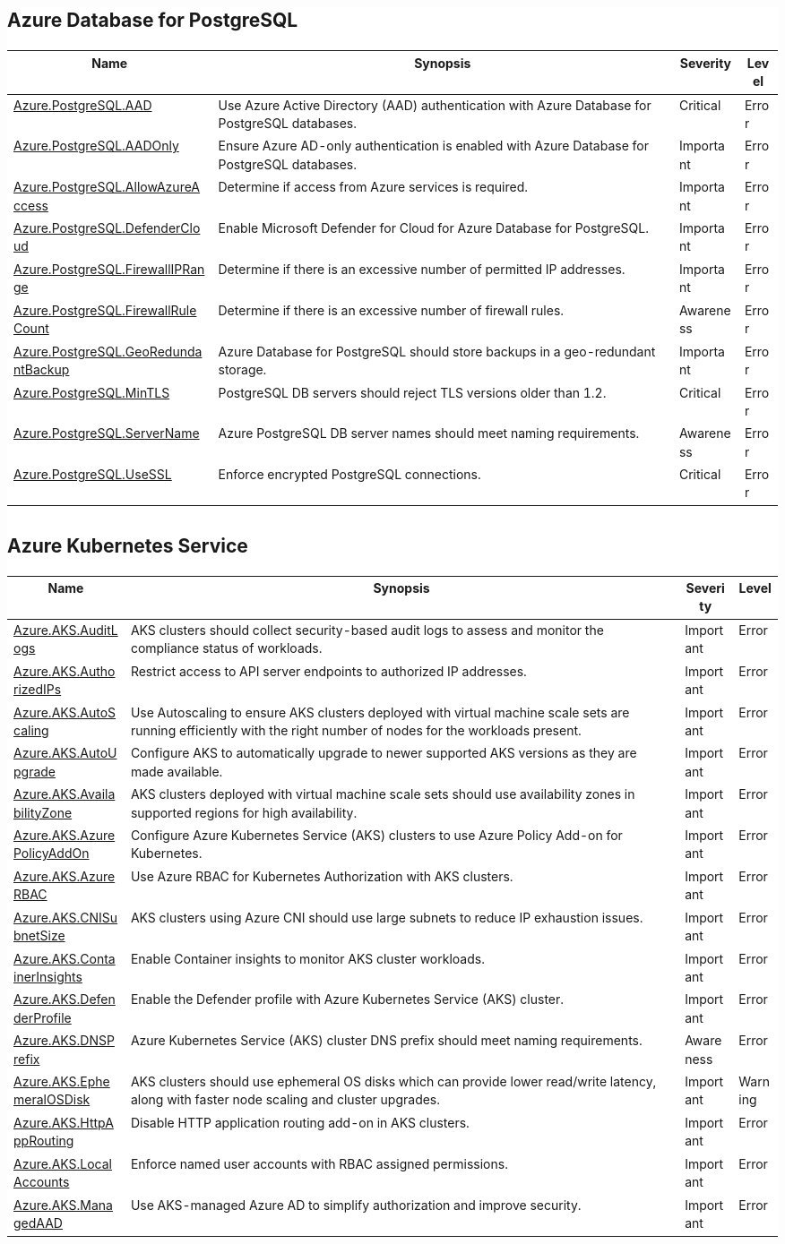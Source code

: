 ## Azure Database for PostgreSQL

Name | Synopsis | Severity | Level
---- | -------- | -------- | -----
[Azure.PostgreSQL.AAD](Azure.PostgreSQL.AAD.md) | Use Azure Active Directory (AAD) authentication with Azure Database for PostgreSQL databases. | Critical | Error
[Azure.PostgreSQL.AADOnly](Azure.PostgreSQL.AADOnly.md) | Ensure Azure AD-only authentication is enabled with Azure Database for PostgreSQL databases. | Important | Error
[Azure.PostgreSQL.AllowAzureAccess](Azure.PostgreSQL.AllowAzureAccess.md) | Determine if access from Azure services is required. | Important | Error
[Azure.PostgreSQL.DefenderCloud](Azure.PostgreSQL.DefenderCloud.md) | Enable Microsoft Defender for Cloud for Azure Database for PostgreSQL. | Important | Error
[Azure.PostgreSQL.FirewallIPRange](Azure.PostgreSQL.FirewallIPRange.md) | Determine if there is an excessive number of permitted IP addresses. | Important | Error
[Azure.PostgreSQL.FirewallRuleCount](Azure.PostgreSQL.FirewallRuleCount.md) | Determine if there is an excessive number of firewall rules. | Awareness | Error
[Azure.PostgreSQL.GeoRedundantBackup](Azure.PostgreSQL.GeoRedundantBackup.md) | Azure Database for PostgreSQL should store backups in a geo-redundant storage. | Important | Error
[Azure.PostgreSQL.MinTLS](Azure.PostgreSQL.MinTLS.md) | PostgreSQL DB servers should reject TLS versions older than 1.2. | Critical | Error
[Azure.PostgreSQL.ServerName](Azure.PostgreSQL.ServerName.md) | Azure PostgreSQL DB server names should meet naming requirements. | Awareness | Error
[Azure.PostgreSQL.UseSSL](Azure.PostgreSQL.UseSSL.md) | Enforce encrypted PostgreSQL connections. | Critical | Error

## Azure Kubernetes Service

Name | Synopsis | Severity | Level
---- | -------- | -------- | -----
[Azure.AKS.AuditLogs](Azure.AKS.AuditLogs.md) | AKS clusters should collect security-based audit logs to assess and monitor the compliance status of workloads. | Important | Error
[Azure.AKS.AuthorizedIPs](Azure.AKS.AuthorizedIPs.md) | Restrict access to API server endpoints to authorized IP addresses. | Important | Error
[Azure.AKS.AutoScaling](Azure.AKS.AutoScaling.md) | Use Autoscaling to ensure AKS clusters deployed with virtual machine scale sets are running efficiently with the right number of nodes for the workloads present. | Important | Error
[Azure.AKS.AutoUpgrade](Azure.AKS.AutoUpgrade.md) | Configure AKS to automatically upgrade to newer supported AKS versions as they are made available. | Important | Error
[Azure.AKS.AvailabilityZone](Azure.AKS.AvailabilityZone.md) | AKS clusters deployed with virtual machine scale sets should use availability zones in supported regions for high availability. | Important | Error
[Azure.AKS.AzurePolicyAddOn](Azure.AKS.AzurePolicyAddOn.md) | Configure Azure Kubernetes Service (AKS) clusters to use Azure Policy Add-on for Kubernetes. | Important | Error
[Azure.AKS.AzureRBAC](Azure.AKS.AzureRBAC.md) | Use Azure RBAC for Kubernetes Authorization with AKS clusters. | Important | Error
[Azure.AKS.CNISubnetSize](Azure.AKS.CNISubnetSize.md) | AKS clusters using Azure CNI should use large subnets to reduce IP exhaustion issues. | Important | Error
[Azure.AKS.ContainerInsights](Azure.AKS.ContainerInsights.md) | Enable Container insights to monitor AKS cluster workloads. | Important | Error
[Azure.AKS.DefenderProfile](Azure.AKS.DefenderProfile.md) | Enable the Defender profile with Azure Kubernetes Service (AKS) cluster. | Important | Error
[Azure.AKS.DNSPrefix](Azure.AKS.DNSPrefix.md) | Azure Kubernetes Service (AKS) cluster DNS prefix should meet naming requirements. | Awareness | Error
[Azure.AKS.EphemeralOSDisk](Azure.AKS.EphemeralOSDisk.md) | AKS clusters should use ephemeral OS disks which can provide lower read/write latency, along with faster node scaling and cluster upgrades. | Important | Warning
[Azure.AKS.HttpAppRouting](Azure.AKS.HttpAppRouting.md) | Disable HTTP application routing add-on in AKS clusters. | Important | Error
[Azure.AKS.LocalAccounts](Azure.AKS.LocalAccounts.md) | Enforce named user accounts with RBAC assigned permissions. | Important | Error
[Azure.AKS.ManagedAAD](Azure.AKS.ManagedAAD.md) | Use AKS-managed Azure AD to simplify authorization and improve security. | Important | Error